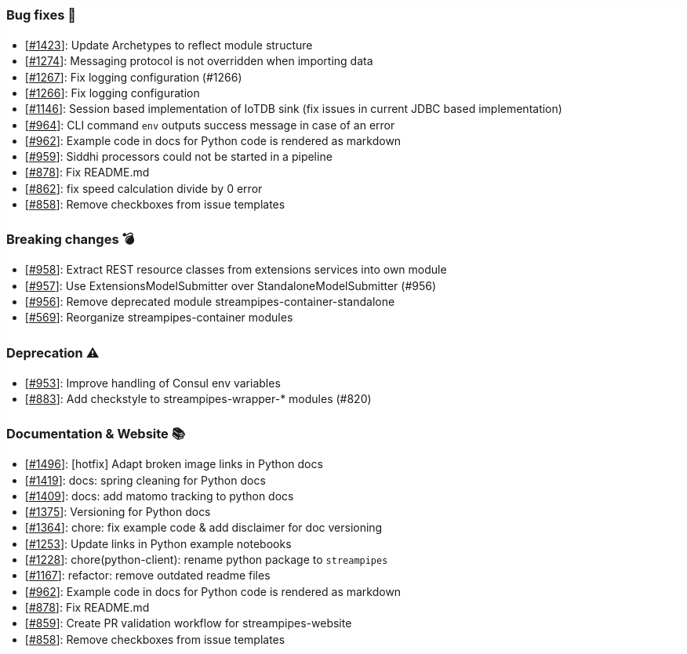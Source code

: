 ### Bug fixes 🧰

* [[#1423](https://github.com/apache/streampipes/issues/1423)]: Update Archetypes to reflect module structure
* [[#1274](https://github.com/apache/streampipes/issues/1274)]: Messaging protocol is not overridden when importing data
* [[#1267](https://github.com/apache/streampipes/pull/1267)]: Fix logging configuration (#1266)
* [[#1266](https://github.com/apache/streampipes/issues/1266)]: Fix logging configuration
* [[#1146](https://github.com/apache/streampipes/issues/1146)]: Session based implementation of IoTDB sink (fix issues in current JDBC based implementation)
* [[#964](https://github.com/apache/streampipes/issues/964)]: CLI command `env` outputs success message in case of an error
* [[#962](https://github.com/apache/streampipes/issues/962)]: Example code in docs for Python code is rendered as markdown
* [[#959](https://github.com/apache/streampipes/issues/959)]: Siddhi processors could not be started in a pipeline
* [[#878](https://github.com/apache/streampipes/issues/878)]: Fix README.md
* [[#862](https://github.com/apache/streampipes/issues/862)]: fix speed calculation divide by 0 error
* [[#858](https://github.com/apache/streampipes/issues/858)]: Remove checkboxes from issue templates

### Breaking changes 💣

* [[#958](https://github.com/apache/streampipes/issues/958)]: Extract REST resource classes from extensions services into own module
* [[#957](https://github.com/apache/streampipes/pull/957)]: Use ExtensionsModelSubmitter over StandaloneModelSubmitter (#956)
* [[#956](https://github.com/apache/streampipes/issues/956)]: Remove deprecated module streampipes-container-standalone
* [[#569](https://github.com/apache/streampipes/issues/569)]: Reorganize streampipes-container modules

### Deprecation ⚠️

* [[#953](https://github.com/apache/streampipes/issues/953)]: Improve handling of Consul env variables
* [[#883](https://github.com/apache/streampipes/pull/883)]: Add checkstyle to streampipes-wrapper-* modules (#820)

### Documentation & Website 📚

* [[#1496](https://github.com/apache/streampipes/pull/1496)]: [hotfix] Adapt broken image links in Python docs
* [[#1419](https://github.com/apache/streampipes/pull/1419)]: docs: spring cleaning for Python docs
* [[#1409](https://github.com/apache/streampipes/pull/1409)]: docs: add matomo tracking to python docs
* [[#1375](https://github.com/apache/streampipes/issues/1375)]: Versioning for Python docs
* [[#1364](https://github.com/apache/streampipes/pull/1364)]: chore: fix example code & add disclaimer for doc versioning
* [[#1253](https://github.com/apache/streampipes/issues/1253)]: Update links in Python example notebooks
* [[#1228](https://github.com/apache/streampipes/pull/1228)]: chore(python-client): rename python package to `streampipes`
* [[#1167](https://github.com/apache/streampipes/pull/1167)]: refactor: remove outdated readme files
* [[#962](https://github.com/apache/streampipes/issues/962)]: Example code in docs for Python code is rendered as markdown
* [[#878](https://github.com/apache/streampipes/issues/878)]: Fix README.md
* [[#859](https://github.com/apache/streampipes/issues/859)]: Create PR validation workflow for streampipes-website
* [[#858](https://github.com/apache/streampipes/issues/858)]: Remove checkboxes from issue templates
